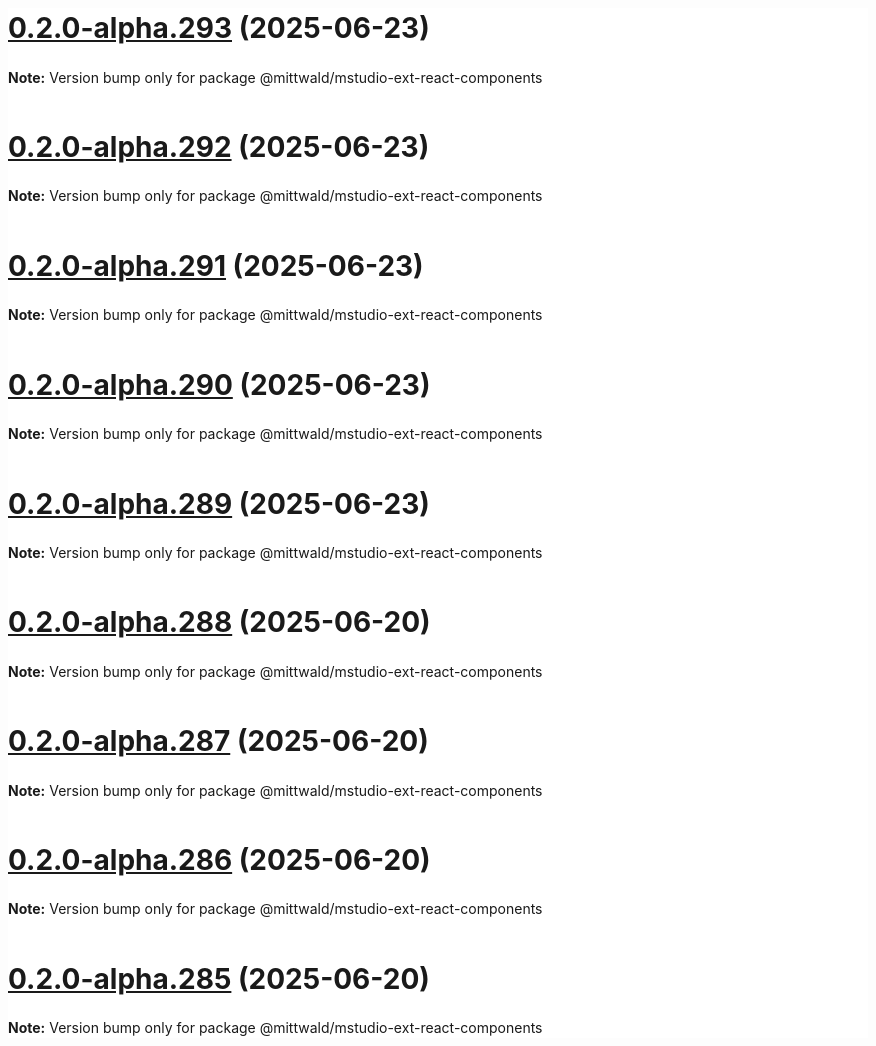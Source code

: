 # [0.2.0-alpha.293](https://github.com/mittwald/flow/compare/0.2.0-alpha.292...0.2.0-alpha.293) (2025-06-23)

**Note:** Version bump only for package @mittwald/mstudio-ext-react-components

# [0.2.0-alpha.292](https://github.com/mittwald/flow/compare/0.2.0-alpha.291...0.2.0-alpha.292) (2025-06-23)

**Note:** Version bump only for package @mittwald/mstudio-ext-react-components

# [0.2.0-alpha.291](https://github.com/mittwald/flow/compare/0.2.0-alpha.290...0.2.0-alpha.291) (2025-06-23)

**Note:** Version bump only for package @mittwald/mstudio-ext-react-components

# [0.2.0-alpha.290](https://github.com/mittwald/flow/compare/0.2.0-alpha.289...0.2.0-alpha.290) (2025-06-23)

**Note:** Version bump only for package @mittwald/mstudio-ext-react-components

# [0.2.0-alpha.289](https://github.com/mittwald/flow/compare/0.2.0-alpha.288...0.2.0-alpha.289) (2025-06-23)

**Note:** Version bump only for package @mittwald/mstudio-ext-react-components

# [0.2.0-alpha.288](https://github.com/mittwald/flow/compare/0.2.0-alpha.287...0.2.0-alpha.288) (2025-06-20)

**Note:** Version bump only for package @mittwald/mstudio-ext-react-components

# [0.2.0-alpha.287](https://github.com/mittwald/flow/compare/0.2.0-alpha.286...0.2.0-alpha.287) (2025-06-20)

**Note:** Version bump only for package @mittwald/mstudio-ext-react-components

# [0.2.0-alpha.286](https://github.com/mittwald/flow/compare/0.2.0-alpha.285...0.2.0-alpha.286) (2025-06-20)

**Note:** Version bump only for package @mittwald/mstudio-ext-react-components

# [0.2.0-alpha.285](https://github.com/mittwald/flow/compare/0.2.0-alpha.284...0.2.0-alpha.285) (2025-06-20)

**Note:** Version bump only for package @mittwald/mstudio-ext-react-components
